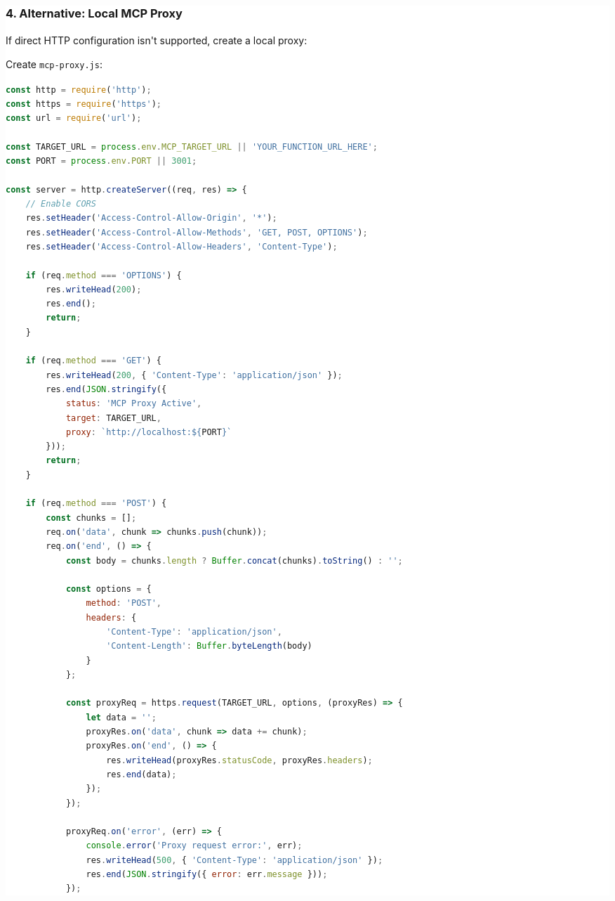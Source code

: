 ### 4. Alternative: Local MCP Proxy

If direct HTTP configuration isn't supported, create a local proxy:

Create `mcp-proxy.js`:

```javascript
const http = require('http');
const https = require('https');
const url = require('url');

const TARGET_URL = process.env.MCP_TARGET_URL || 'YOUR_FUNCTION_URL_HERE';
const PORT = process.env.PORT || 3001;

const server = http.createServer((req, res) => {
    // Enable CORS
    res.setHeader('Access-Control-Allow-Origin', '*');
    res.setHeader('Access-Control-Allow-Methods', 'GET, POST, OPTIONS');
    res.setHeader('Access-Control-Allow-Headers', 'Content-Type');

    if (req.method === 'OPTIONS') {
        res.writeHead(200);
        res.end();
        return;
    }

    if (req.method === 'GET') {
        res.writeHead(200, { 'Content-Type': 'application/json' });
        res.end(JSON.stringify({ 
            status: 'MCP Proxy Active', 
            target: TARGET_URL,
            proxy: `http://localhost:${PORT}`
        }));
        return;
    }

    if (req.method === 'POST') {
        const chunks = [];
        req.on('data', chunk => chunks.push(chunk));
        req.on('end', () => {
            const body = chunks.length ? Buffer.concat(chunks).toString() : '';
            
            const options = {
                method: 'POST',
                headers: {
                    'Content-Type': 'application/json',
                    'Content-Length': Buffer.byteLength(body)
                }
            };

            const proxyReq = https.request(TARGET_URL, options, (proxyRes) => {
                let data = '';
                proxyRes.on('data', chunk => data += chunk);
                proxyRes.on('end', () => {
                    res.writeHead(proxyRes.statusCode, proxyRes.headers);
                    res.end(data);
                });
            });

            proxyReq.on('error', (err) => {
                console.error('Proxy request error:', err);
                res.writeHead(500, { 'Content-Type': 'application/json' });
                res.end(JSON.stringify({ error: err.message }));
            });
```